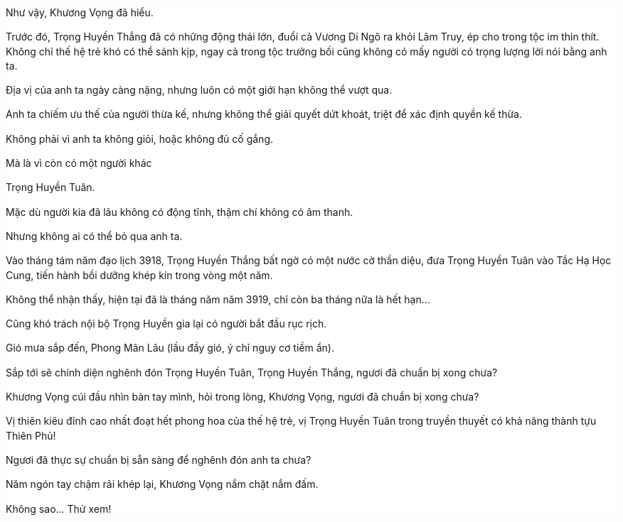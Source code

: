 Như vậy, Khương Vọng đã hiểu.

Trước đó, Trọng Huyền Thắng đã có những động thái lớn, đuổi cả Vương Di Ngô ra khỏi Lâm Truy, ép cho trong tộc im thin thít. Không chỉ thế hệ trẻ khó có thể sánh kịp, ngay cả trong tộc trưởng bối cũng không có mấy người có trọng lượng lời nói bằng anh ta.

Địa vị của anh ta ngày càng nặng, nhưng luôn có một giới hạn không thể vượt qua.

Anh ta chiếm ưu thế của người thừa kế, nhưng không thể giải quyết dứt khoát, triệt để xác định quyền kế thừa.

Không phải vì anh ta không giỏi, hoặc không đủ cố gắng.

Mà là vì còn có một người khác

Trọng Huyền Tuân.

Mặc dù người kia đã lâu không có động tĩnh, thậm chí không có âm thanh.

Nhưng không ai có thể bỏ qua anh ta.

Vào tháng tám năm đạo lịch 3918, Trọng Huyền Thắng bất ngờ có một nước cờ thần diệu, đưa Trọng Huyền Tuân vào Tắc Hạ Học Cung, tiến hành bồi dưỡng khép kín trong vòng một năm.

Không thể nhận thấy, hiện tại đã là tháng năm năm 3919, chỉ còn ba tháng nữa là hết hạn...

Cũng khó trách nội bộ Trọng Huyền gia lại có người bắt đầu rục rịch.

Gió mưa sắp đến, Phong Mãn Lâu (lầu đầy gió, ý chỉ nguy cơ tiềm ẩn).

Sắp tới sẽ chính diện nghênh đón Trọng Huyền Tuân, Trọng Huyền Thắng, ngươi đã chuẩn bị xong chưa?

Khương Vọng cúi đầu nhìn bàn tay mình, hỏi trong lòng, Khương Vọng, ngươi đã chuẩn bị xong chưa?

Vị thiên kiêu đỉnh cao nhất đoạt hết phong hoa của thế hệ trẻ, vị Trọng Huyền Tuân trong truyền thuyết có khả năng thành tựu Thiên Phủ!

Ngươi đã thực sự chuẩn bị sẵn sàng để nghênh đón anh ta chưa?

Năm ngón tay chậm rãi khép lại, Khương Vọng nắm chặt nắm đấm.

Không sao... Thử xem!